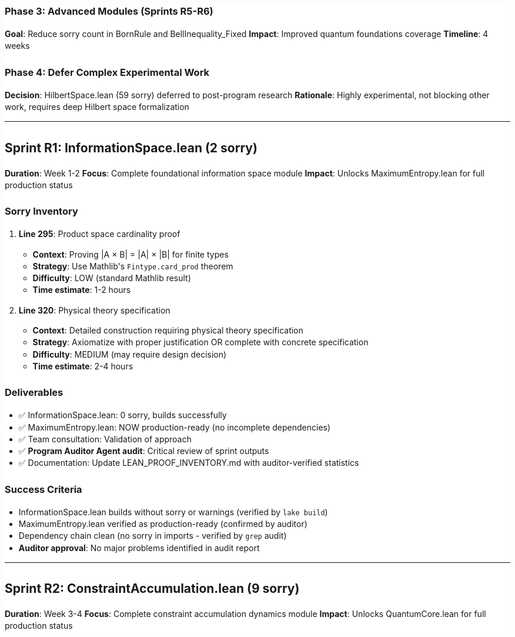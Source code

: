 ### Phase 3: Advanced Modules (Sprints R5-R6)
**Goal**: Reduce sorry count in BornRule and BellInequality_Fixed
**Impact**: Improved quantum foundations coverage
**Timeline**: 4 weeks

### Phase 4: Defer Complex Experimental Work
**Decision**: HilbertSpace.lean (59 sorry) deferred to post-program research
**Rationale**: Highly experimental, not blocking other work, requires deep Hilbert space formalization

---

## Sprint R1: InformationSpace.lean (2 sorry)

**Duration**: Week 1-2
**Focus**: Complete foundational information space module
**Impact**: Unlocks MaximumEntropy.lean for full production status

### Sorry Inventory
1. **Line 295**: Product space cardinality proof
   - **Context**: Proving |A × B| = |A| × |B| for finite types
   - **Strategy**: Use Mathlib's `Fintype.card_prod` theorem
   - **Difficulty**: LOW (standard Mathlib result)
   - **Time estimate**: 1-2 hours

2. **Line 320**: Physical theory specification
   - **Context**: Detailed construction requiring physical theory specification
   - **Strategy**: Axiomatize with proper justification OR complete with concrete specification
   - **Difficulty**: MEDIUM (may require design decision)
   - **Time estimate**: 2-4 hours

### Deliverables
- ✅ InformationSpace.lean: 0 sorry, builds successfully
- ✅ MaximumEntropy.lean: NOW production-ready (no incomplete dependencies)
- ✅ Team consultation: Validation of approach
- ✅ **Program Auditor Agent audit**: Critical review of sprint outputs
- ✅ Documentation: Update LEAN_PROOF_INVENTORY.md with auditor-verified statistics

### Success Criteria
- InformationSpace.lean builds without sorry or warnings (verified by `lake build`)
- MaximumEntropy.lean verified as production-ready (confirmed by auditor)
- Dependency chain clean (no sorry in imports - verified by `grep` audit)
- **Auditor approval**: No major problems identified in audit report

---

## Sprint R2: ConstraintAccumulation.lean (9 sorry)

**Duration**: Week 3-4
**Focus**: Complete constraint accumulation dynamics module
**Impact**: Unlocks QuantumCore.lean for full production status
